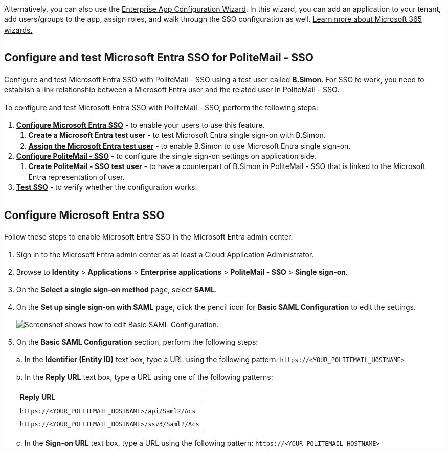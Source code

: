 Alternatively, you can also use the [Enterprise App Configuration Wizard](https://portal.office.com/AdminPortal/home?Q=Docs#/azureadappintegration). In this wizard, you can add an application to your tenant, add users/groups to the app, assign roles, and walk through the SSO configuration as well. [Learn more about Microsoft 365 wizards.](/microsoft-365/admin/misc/azure-ad-setup-guides)

## Configure and test Microsoft Entra SSO for PoliteMail - SSO

Configure and test Microsoft Entra SSO with PoliteMail - SSO using a test user called **B.Simon**. For SSO to work, you need to establish a link relationship between a Microsoft Entra user and the related user in PoliteMail - SSO.

To configure and test Microsoft Entra SSO with PoliteMail - SSO, perform the following steps:

1. **[Configure Microsoft Entra SSO](#configure-microsoft-entra-sso)** - to enable your users to use this feature.
    1. **Create a Microsoft Entra test user** - to test Microsoft Entra single sign-on with B.Simon.
    1. **[Assign the Microsoft Entra test user](#assign-the-microsoft-entra-id-test-user)** - to enable B.Simon to use Microsoft Entra single sign-on.
1. **[Configure PoliteMail - SSO](#configure-politemail---sso)** - to configure the single sign-on settings on application side.
    1. **[Create PoliteMail - SSO test user](#create-politemail---sso-test-user)** - to have a counterpart of B.Simon in PoliteMail - SSO that is linked to the Microsoft Entra representation of user.
1. **[Test SSO](#test-sso)** - to verify whether the configuration works.

## Configure Microsoft Entra SSO

Follow these steps to enable Microsoft Entra SSO in the Microsoft Entra admin center.

1. Sign in to the [Microsoft Entra admin center](https://entra.microsoft.com) as at least a [Cloud Application Administrator](~/identity/role-based-access-control/permissions-reference.md#cloud-application-administrator).
1. Browse to **Identity** > **Applications** > **Enterprise applications** > **PoliteMail - SSO** > **Single sign-on**.
1. On the **Select a single sign-on method** page, select **SAML**.
1. On the **Set up single sign-on with SAML** page, click the pencil icon for **Basic SAML Configuration** to edit the settings.

   ![Screenshot shows how to edit Basic SAML Configuration.](common/edit-urls.png "Basic Configuration")

1. On the **Basic SAML Configuration** section, perform the following steps:

    a. In the **Identifier (Entity ID)** text box, type a URL using the following pattern:
    `https://<YOUR_POLITEMAIL_HOSTNAME>`

    b. In the **Reply URL** text box, type a URL using one of the following patterns:

    | **Reply URL** |
    |----------------|
    | `https://<YOUR_POLITEMAIL_HOSTNAME>/api/Saml2/Acs` |
    | `https://<YOUR_POLITEMAIL_HOSTNAME>/ssv3/Saml2/Acs` |

    c. In the **Sign-on URL** text box, type a URL using the following pattern:
    `https://<YOUR_POLITEMAIL_HOSTNAME>`
